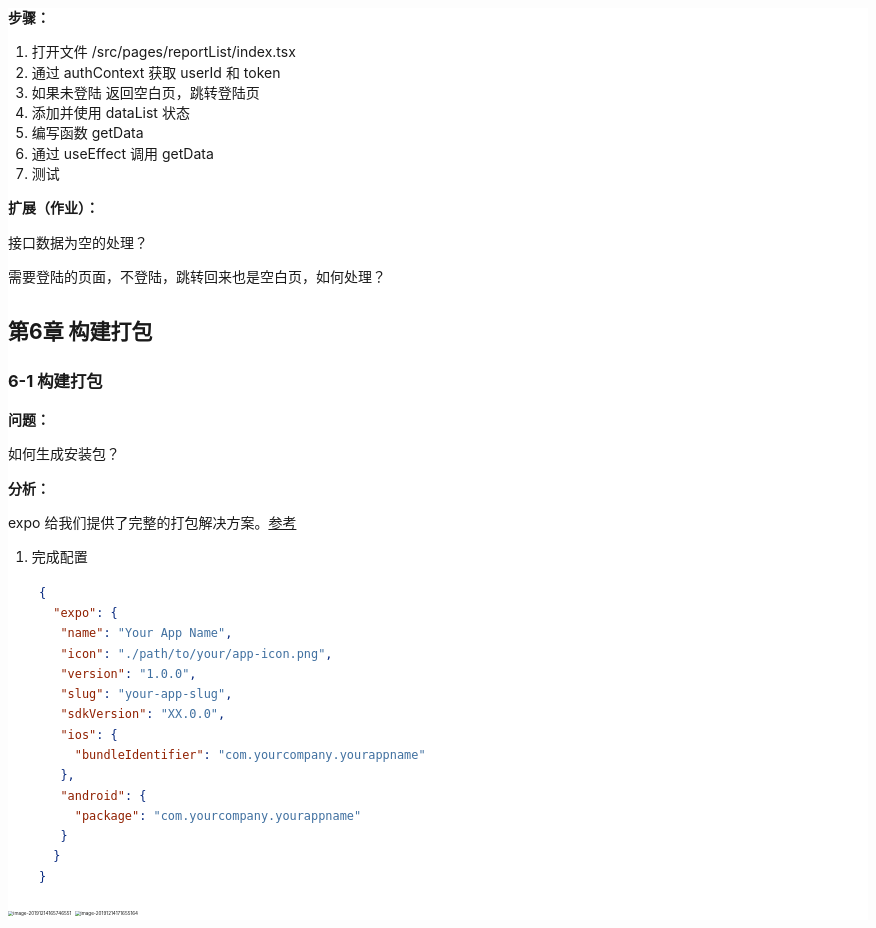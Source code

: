 

**步骤：**

1. 打开文件 /src/pages/reportList/index.tsx
2. 通过 authContext 获取 userId 和 token
3. 如果未登陆 返回空白页，跳转登陆页
4. 添加并使用 dataList 状态
5. 编写函数 getData
6. 通过 useEffect 调用 getData
7. 测试



**扩展（作业）：**

接口数据为空的处理？

需要登陆的页面，不登陆，跳转回来也是空白页，如何处理？



## 第6章 构建打包

### 6-1 构建打包

**问题：**

如何生成安装包？

**分析：**

expo 给我们提供了完整的打包解决方案。[参考](https://docs.expo.io/versions/v36.0.0/distribution/building-standalone-apps/)

1. 完成配置

   ```json
    {
      "expo": {
       "name": "Your App Name",
       "icon": "./path/to/your/app-icon.png",
       "version": "1.0.0",
       "slug": "your-app-slug",
       "sdkVersion": "XX.0.0",
       "ios": {
         "bundleIdentifier": "com.yourcompany.yourappname"
       },
       "android": {
         "package": "com.yourcompany.yourappname"
       }
      }
    }
   ```

 <div align=left>
     <img src="https://tva1.sinaimg.cn/large/006tNbRwgy1g9wcu86rm0j30ow19ajxv.jpg" alt="image-20191214165746551" style="zoom:33%;" />
     <img src="https://tva1.sinaimg.cn/large/006tNbRwgy1g9wdhbz74cj30k215u13o.jpg" alt="image-20191214171655164" style="zoom:33%;" />
   </div>
